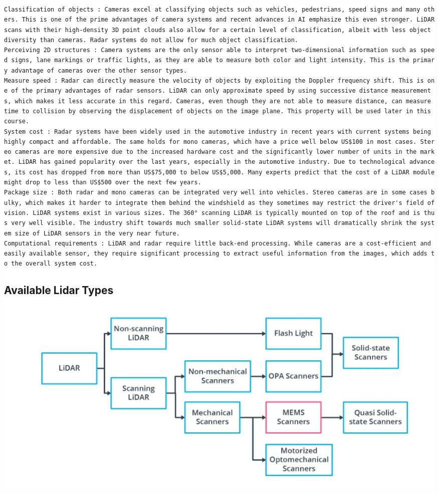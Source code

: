 ```
Classification of objects : Cameras excel at classifying objects such as vehicles, pedestrians, speed signs and many others. This is one of the prime advantages of camera systems and recent advances in AI emphasize this even stronger. LiDAR scans with their high-density 3D point clouds also allow for a certain level of classification, albeit with less object diversity than cameras. Radar systems do not allow for much object classification.
Perceiving 2D structures : Camera systems are the only sensor able to interpret two-dimensional information such as speed signs, lane markings or traffic lights, as they are able to measure both color and light intensity. This is the primary advantage of cameras over the other sensor types.
Measure speed : Radar can directly measure the velocity of objects by exploiting the Doppler frequency shift. This is one of the primary advantages of radar sensors. LiDAR can only approximate speed by using successive distance measurements, which makes it less accurate in this regard. Cameras, even though they are not able to measure distance, can measure time to collision by observing the displacement of objects on the image plane. This property will be used later in this course.
System cost : Radar systems have been widely used in the automotive industry in recent years with current systems being highly compact and affordable. The same holds for mono cameras, which have a price well below US$100 in most cases. Stereo cameras are more expensive due to the increased hardware cost and the significantly lower number of units in the market. LiDAR has gained popularity over the last years, especially in the automotive industry. Due to technological advances, its cost has dropped from more than US$75,000 to below US$5,000. Many experts predict that the cost of a LiDAR module might drop to less than US$500 over the next few years.
Package size : Both radar and mono cameras can be integrated very well into vehicles. Stereo cameras are in some cases bulky, which makes it harder to integrate them behind the windshield as they sometimes may restrict the driver's field of vision. LiDAR systems exist in various sizes. The 360° scanning LiDAR is typically mounted on top of the roof and is thus very well visible. The industry shift towards much smaller solid-state LiDAR systems will dramatically shrink the system size of LiDAR sensors in the very near future.
Computational requirements : LiDAR and radar require little back-end processing. While cameras are a cost-efficient and easily available sensor, they require significant processing to extract useful information from the images, which adds to the overall system cost.
```

## Available Lidar Types

<figure>
  <img src = "../../../assets/img/photo/5-12-2023/types.JPG">
</figure>
